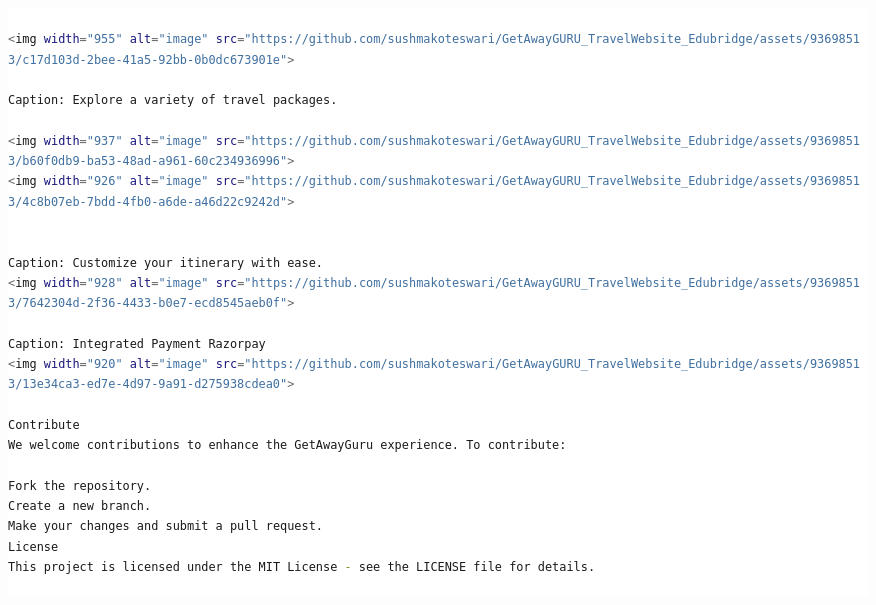    ```bash

<img width="955" alt="image" src="https://github.com/sushmakoteswari/GetAwayGURU_TravelWebsite_Edubridge/assets/93698513/c17d103d-2bee-41a5-92bb-0b0dc673901e">

Caption: Explore a variety of travel packages.

<img width="937" alt="image" src="https://github.com/sushmakoteswari/GetAwayGURU_TravelWebsite_Edubridge/assets/93698513/b60f0db9-ba53-48ad-a961-60c234936996">
<img width="926" alt="image" src="https://github.com/sushmakoteswari/GetAwayGURU_TravelWebsite_Edubridge/assets/93698513/4c8b07eb-7bdd-4fb0-a6de-a46d22c9242d">


Caption: Customize your itinerary with ease.
<img width="928" alt="image" src="https://github.com/sushmakoteswari/GetAwayGURU_TravelWebsite_Edubridge/assets/93698513/7642304d-2f36-4433-b0e7-ecd8545aeb0f">

Caption: Integrated Payment Razorpay
<img width="920" alt="image" src="https://github.com/sushmakoteswari/GetAwayGURU_TravelWebsite_Edubridge/assets/93698513/13e34ca3-ed7e-4d97-9a91-d275938cdea0">

Contribute
We welcome contributions to enhance the GetAwayGuru experience. To contribute:

Fork the repository.
Create a new branch.
Make your changes and submit a pull request.
License
This project is licensed under the MIT License - see the LICENSE file for details.


